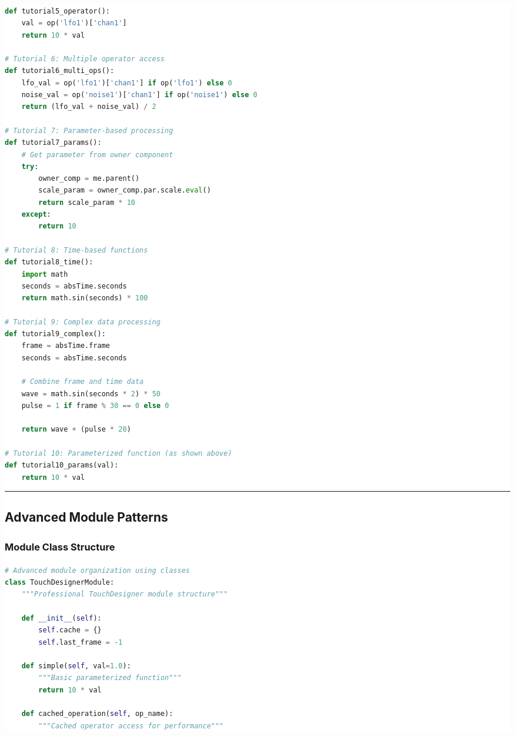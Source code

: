```python
def tutorial5_operator():
    val = op('lfo1')['chan1']
    return 10 * val

# Tutorial 6: Multiple operator access
def tutorial6_multi_ops():
    lfo_val = op('lfo1')['chan1'] if op('lfo1') else 0
    noise_val = op('noise1')['chan1'] if op('noise1') else 0
    return (lfo_val + noise_val) / 2

# Tutorial 7: Parameter-based processing
def tutorial7_params():
    # Get parameter from owner component
    try:
        owner_comp = me.parent()
        scale_param = owner_comp.par.scale.eval()
        return scale_param * 10
    except:
        return 10

# Tutorial 8: Time-based functions
def tutorial8_time():
    import math
    seconds = absTime.seconds
    return math.sin(seconds) * 100

# Tutorial 9: Complex data processing
def tutorial9_complex():
    frame = absTime.frame
    seconds = absTime.seconds
    
    # Combine frame and time data
    wave = math.sin(seconds * 2) * 50
    pulse = 1 if frame % 30 == 0 else 0
    
    return wave + (pulse * 20)

# Tutorial 10: Parameterized function (as shown above)
def tutorial10_params(val):
    return 10 * val
```

---

## Advanced Module Patterns

### Module Class Structure

```python
# Advanced module organization using classes
class TouchDesignerModule:
    """Professional TouchDesigner module structure"""
    
    def __init__(self):
        self.cache = {}
        self.last_frame = -1
    
    def simple(self, val=1.0):
        """Basic parameterized function"""
        return 10 * val
    
    def cached_operation(self, op_name):
        """Cached operator access for performance"""
```
